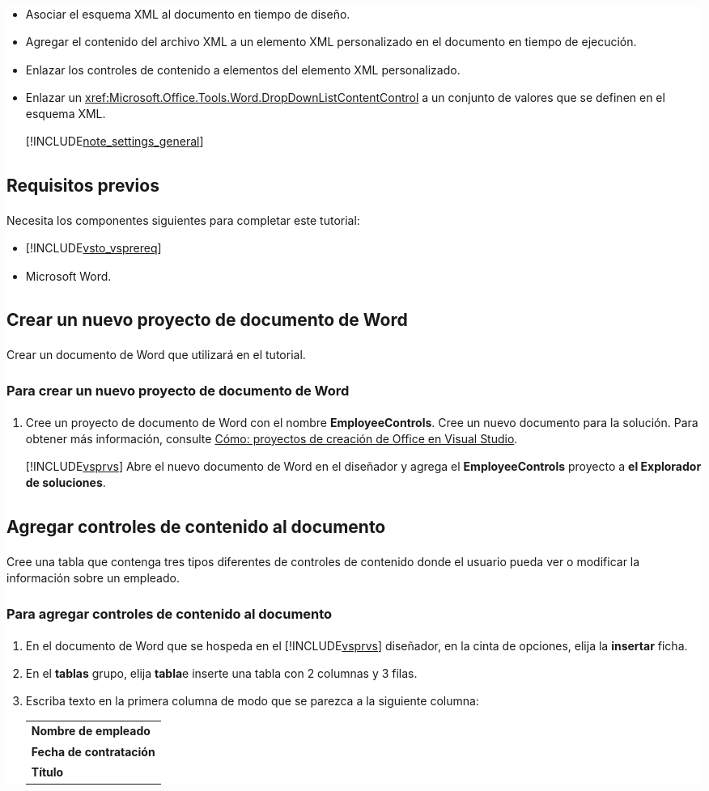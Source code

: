 - Asociar el esquema XML al documento en tiempo de diseño.  
  
- Agregar el contenido del archivo XML a un elemento XML personalizado en el documento en tiempo de ejecución.  
  
- Enlazar los controles de contenido a elementos del elemento XML personalizado.  
  
- Enlazar un <xref:Microsoft.Office.Tools.Word.DropDownListContentControl> a un conjunto de valores que se definen en el esquema XML.  
  
  [!INCLUDE[note_settings_general](../sharepoint/includes/note-settings-general-md.md)]  
  
## <a name="prerequisites"></a>Requisitos previos  
 Necesita los componentes siguientes para completar este tutorial:  
  
-   [!INCLUDE[vsto_vsprereq](../vsto/includes/vsto-vsprereq-md.md)]  
  
-   Microsoft Word.  
  
## <a name="create-a-new-word-document-project"></a>Crear un nuevo proyecto de documento de Word  
 Crear un documento de Word que utilizará en el tutorial.  
  
### <a name="to-create-a-new-word-document-project"></a>Para crear un nuevo proyecto de documento de Word  
  
1.  Cree un proyecto de documento de Word con el nombre **EmployeeControls**. Cree un nuevo documento para la solución. Para obtener más información, consulte [Cómo: proyectos de creación de Office en Visual Studio](../vsto/how-to-create-office-projects-in-visual-studio.md).  
  
     [!INCLUDE[vsprvs](../sharepoint/includes/vsprvs-md.md)] Abre el nuevo documento de Word en el diseñador y agrega el **EmployeeControls** proyecto a **el Explorador de soluciones**.  
  
## <a name="add-content-controls-to-the-document"></a>Agregar controles de contenido al documento  
 Cree una tabla que contenga tres tipos diferentes de controles de contenido donde el usuario pueda ver o modificar la información sobre un empleado.  
  
### <a name="to-add-content-controls-to-the-document"></a>Para agregar controles de contenido al documento  
  
1. En el documento de Word que se hospeda en el [!INCLUDE[vsprvs](../sharepoint/includes/vsprvs-md.md)] diseñador, en la cinta de opciones, elija la **insertar** ficha.  
  
2. En el **tablas** grupo, elija **tabla**e inserte una tabla con 2 columnas y 3 filas.  
  
3. Escriba texto en la primera columna de modo que se parezca a la siguiente columna:  
  
   ||  
   |-|  
   |**Nombre de empleado**|  
   |**Fecha de contratación**|  
   |**Título**|  
  